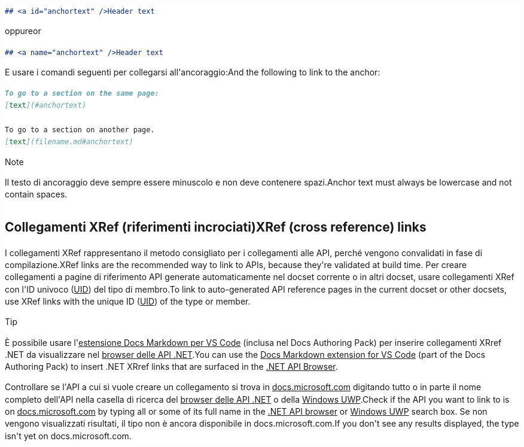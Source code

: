 ```markdown
## <a id="anchortext" />Header text
```

<span data-ttu-id="8ad71-162">oppure</span><span class="sxs-lookup"><span data-stu-id="8ad71-162">or</span></span>

```markdown
## <a name="anchortext" />Header text
```

<span data-ttu-id="8ad71-163">E usare i comandi seguenti per collegarsi all'ancoraggio:</span><span class="sxs-lookup"><span data-stu-id="8ad71-163">And the following to link to the anchor:</span></span>

```markdown
To go to a section on the same page:
[text](#anchortext)

To go to a section on another page.
[text](filename.md#anchortext)
```

> [!NOTE]
> <span data-ttu-id="8ad71-164">Il testo di ancoraggio deve sempre essere minuscolo e non deve contenere spazi.</span><span class="sxs-lookup"><span data-stu-id="8ad71-164">Anchor text must always be lowercase and not contain spaces.</span></span>

## <a name="xref-cross-reference-links"></a><span data-ttu-id="8ad71-165">Collegamenti XRef (riferimenti incrociati)</span><span class="sxs-lookup"><span data-stu-id="8ad71-165">XRef (cross reference) links</span></span>

<span data-ttu-id="8ad71-166">I collegamenti XRef rappresentano il metodo consigliato per i collegamenti alle API, perché vengono convalidati in fase di compilazione.</span><span class="sxs-lookup"><span data-stu-id="8ad71-166">XRef links are the recommended way to link to APIs, because they're validated at build time.</span></span> <span data-ttu-id="8ad71-167">Per creare collegamenti a pagine di riferimento API generate automaticamente nel docset corrente o in altri docset, usare collegamenti XRef con l'ID univoco ([UID](#determine-the-uid)) del tipo di membro.</span><span class="sxs-lookup"><span data-stu-id="8ad71-167">To link to auto-generated API reference pages in the current docset or other docsets, use XRef links with the unique ID ([UID](#determine-the-uid)) of the type or member.</span></span>

> [!TIP]
> <span data-ttu-id="8ad71-168">È possibile usare l'[estensione Docs Markdown per VS Code][docsextension] (inclusa nel Docs Authoring Pack) per inserire collegamenti XRref .NET da visualizzare nel [browser delle API .NET][].</span><span class="sxs-lookup"><span data-stu-id="8ad71-168">You can use the [Docs Markdown extension for VS Code][docsextension] (part of the Docs Authoring Pack) to insert .NET XRref links that are surfaced in the [.NET API Browser][].</span></span>

<span data-ttu-id="8ad71-169">Controllare se l'API a cui si vuole creare un collegamento si trova in [docs.microsoft.com][docs] digitando tutto o in parte il nome completo dell'API nella casella di ricerca del [browser delle API .NET][] o della [Windows UWP][].</span><span class="sxs-lookup"><span data-stu-id="8ad71-169">Check if the API you want to link to is on [docs.microsoft.com][docs] by typing all or some of its full name in the [.NET API browser][] or [Windows UWP][] search box.</span></span> <span data-ttu-id="8ad71-170">Se non vengono visualizzati risultati, il tipo non è ancora disponibile in docs.microsoft.com.</span><span class="sxs-lookup"><span data-stu-id="8ad71-170">If you don't see any results displayed, the type isn't yet on docs.microsoft.com.</span></span>


   [1]: http://google.com/
   [2]: http://search.yahoo.com/
   [3]: http://search.msn.com/
[CommonMark]: https://commonmark.org/
[Markdig]: https://github.com/lunet-io/markdig
[GFM]: https://help.github.com/categories/writing-on-github/
[docs]: https://docs.microsoft.com
[Browser delle API .NET]: https://docs.microsoft.com/dotnet/api/
[.NET API browser]: https://docs.microsoft.com/dotnet/api/
[Windows UWP]: https://docs.microsoft.com/uwp/api
[docsextension]: https://marketplace.visualstudio.com/items?itemName=docsmsft.docs-markdown
[Sito di completamento automatico]: https://xref.docs.microsoft.com/autocomplete?text=
[autocomplete site]: https://xref.docs.microsoft.com/autocomplete?text=